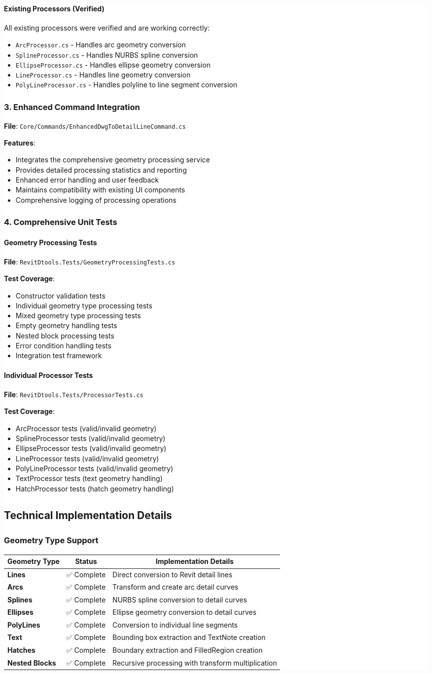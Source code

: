 #### Existing Processors (Verified)
All existing processors were verified and are working correctly:
- `ArcProcessor.cs` - Handles arc geometry conversion
- `SplineProcessor.cs` - Handles NURBS spline conversion
- `EllipseProcessor.cs` - Handles ellipse geometry conversion
- `LineProcessor.cs` - Handles line geometry conversion
- `PolyLineProcessor.cs` - Handles polyline to line segment conversion

### 3. Enhanced Command Integration
**File**: `Core/Commands/EnhancedDwgToDetailLineCommand.cs`

**Features**:
- Integrates the comprehensive geometry processing service
- Provides detailed processing statistics and reporting
- Enhanced error handling and user feedback
- Maintains compatibility with existing UI components
- Comprehensive logging of processing operations

### 4. Comprehensive Unit Tests

#### Geometry Processing Tests
**File**: `RevitDtools.Tests/GeometryProcessingTests.cs`

**Test Coverage**:
- Constructor validation tests
- Individual geometry type processing tests
- Mixed geometry type processing tests
- Empty geometry handling tests
- Nested block processing tests
- Error condition handling tests
- Integration test framework

#### Individual Processor Tests
**File**: `RevitDtools.Tests/ProcessorTests.cs`

**Test Coverage**:
- ArcProcessor tests (valid/invalid geometry)
- SplineProcessor tests (valid/invalid geometry)
- EllipseProcessor tests (valid/invalid geometry)
- LineProcessor tests (valid/invalid geometry)
- PolyLineProcessor tests (valid/invalid geometry)
- TextProcessor tests (text geometry handling)
- HatchProcessor tests (hatch geometry handling)

## Technical Implementation Details

### Geometry Type Support

| Geometry Type     | Status     | Implementation Details                             |
| ----------------- | ---------- | -------------------------------------------------- |
| **Lines**         | ✅ Complete | Direct conversion to Revit detail lines            |
| **Arcs**          | ✅ Complete | Transform and create arc detail curves             |
| **Splines**       | ✅ Complete | NURBS spline conversion to detail curves           |
| **Ellipses**      | ✅ Complete | Ellipse geometry conversion to detail curves       |
| **PolyLines**     | ✅ Complete | Conversion to individual line segments             |
| **Text**          | ✅ Complete | Bounding box extraction and TextNote creation      |
| **Hatches**       | ✅ Complete | Boundary extraction and FilledRegion creation      |
| **Nested Blocks** | ✅ Complete | Recursive processing with transform multiplication |
